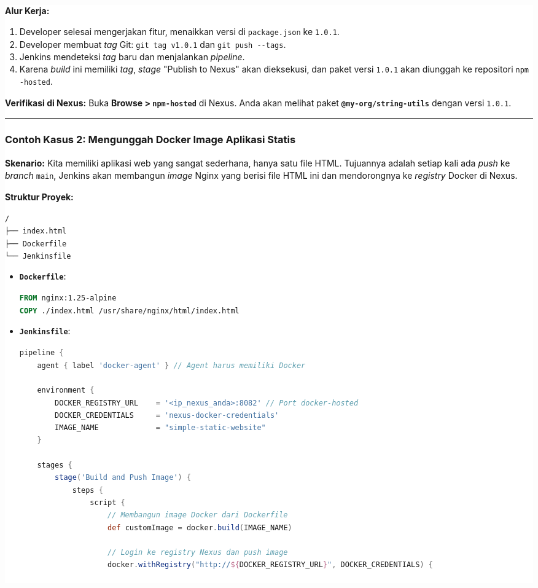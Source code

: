 **Alur Kerja:**

1.  Developer selesai mengerjakan fitur, menaikkan versi di `package.json` ke `1.0.1`.
2.  Developer membuat *tag* Git: `git tag v1.0.1` dan `git push --tags`.
3.  Jenkins mendeteksi *tag* baru dan menjalankan *pipeline*.
4.  Karena *build* ini memiliki *tag*, *stage* "Publish to Nexus" akan dieksekusi, dan paket versi `1.0.1` akan diunggah ke repositori `npm-hosted`.

**Verifikasi di Nexus:**
Buka **Browse \> `npm-hosted`** di Nexus. Anda akan melihat paket **`@my-org/string-utils`** dengan versi `1.0.1`.

-----

### **Contoh Kasus 2: Mengunggah Docker Image Aplikasi Statis**

**Skenario:** Kita memiliki aplikasi web yang sangat sederhana, hanya satu file HTML. Tujuannya adalah setiap kali ada *push* ke *branch* `main`, Jenkins akan membangun *image* Nginx yang berisi file HTML ini dan mendorongnya ke *registry* Docker di Nexus.

**Struktur Proyek:**

```
/
├── index.html
├── Dockerfile
└── Jenkinsfile
```

  * **`Dockerfile`**:

    ```dockerfile
    FROM nginx:1.25-alpine
    COPY ./index.html /usr/share/nginx/html/index.html
    ```

  * **`Jenkinsfile`**:

    ```groovy
    pipeline {
        agent { label 'docker-agent' } // Agent harus memiliki Docker

        environment {
            DOCKER_REGISTRY_URL    = '<ip_nexus_anda>:8082' // Port docker-hosted
            DOCKER_CREDENTIALS     = 'nexus-docker-credentials'
            IMAGE_NAME             = "simple-static-website"
        }

        stages {
            stage('Build and Push Image') {
                steps {
                    script {
                        // Membangun image Docker dari Dockerfile
                        def customImage = docker.build(IMAGE_NAME)

                        // Login ke registry Nexus dan push image
                        docker.withRegistry("http://${DOCKER_REGISTRY_URL}", DOCKER_CREDENTIALS) {
                            